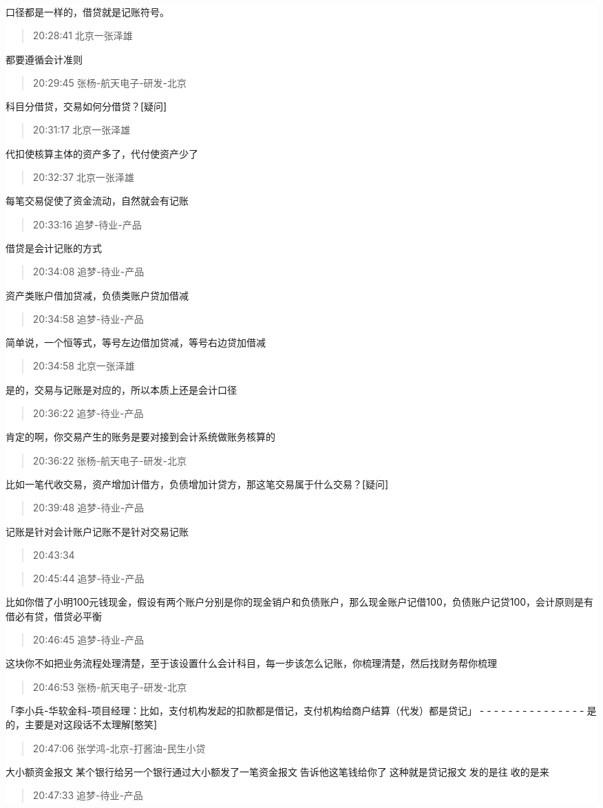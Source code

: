 口径都是一样的，借贷就是记账符号。  
   
> 20:28:41  北京一张泽雄  
   
都要遵循会计准则  
   
> 20:29:45  张杨-航天电子-研发-北京  
   
科目分借贷，交易如何分借贷？[疑问]  
   
> 20:31:17  北京一张泽雄  
   
代扣使核算主体的资产多了，代付使资产少了  
   
> 20:32:37  北京一张泽雄  
   
每笔交易促使了资金流动，自然就会有记账  
   
> 20:33:16  追梦-待业-产品  
   
借贷是会计记账的方式  
   
> 20:34:08  追梦-待业-产品  
   
资产类账户借加贷减，负债类账户贷加借减  
   
> 20:34:58  追梦-待业-产品  
   
简单说，一个恒等式，等号左边借加贷减，等号右边贷加借减  
   
> 20:34:58  北京一张泽雄  
   
是的，交易与记账是对应的，所以本质上还是会计口径  
   
> 20:36:22  追梦-待业-产品  
   
肯定的啊，你交易产生的账务是要对接到会计系统做账务核算的  
   
> 20:36:22  张杨-航天电子-研发-北京  
   
比如一笔代收交易，资产增加计借方，负债增加计贷方，那这笔交易属于什么交易？[疑问]  
   
> 20:39:48  追梦-待业-产品  
   
记账是针对会计账户记账不是针对交易记账  
   
> 20:43:34    
   
> 20:45:44  追梦-待业-产品  
   
比如你借了小明100元钱现金，假设有两个账户分别是你的现金销户和负债账户，那么现金账户记借100，负债账户记贷100，会计原则是有借必有贷，借贷必平衡  
   
> 20:46:45  追梦-待业-产品  
   
这块你不如把业务流程处理清楚，至于该设置什么会计科目，每一步该怎么记账，你梳理清楚，然后找财务帮你梳理  
   
> 20:46:53  张杨-航天电子-研发-北京  
   
「李小兵-华软金科-项目经理：比如，支付机构发起的扣款都是借记，支付机构给商户结算（代发）都是贷记」 - - - - - - - - - - - - - - - 是的，主要是对这段话不太理解[憨笑]  
   
> 20:47:06  张学鸿-北京-打酱油-民生小贷  
   
大小额资金报文 某个银行给另一个银行通过大小额发了一笔资金报文 告诉他这笔钱给你了 这种就是贷记报文 发的是往 收的是来  
   
> 20:47:33  追梦-待业-产品  
   